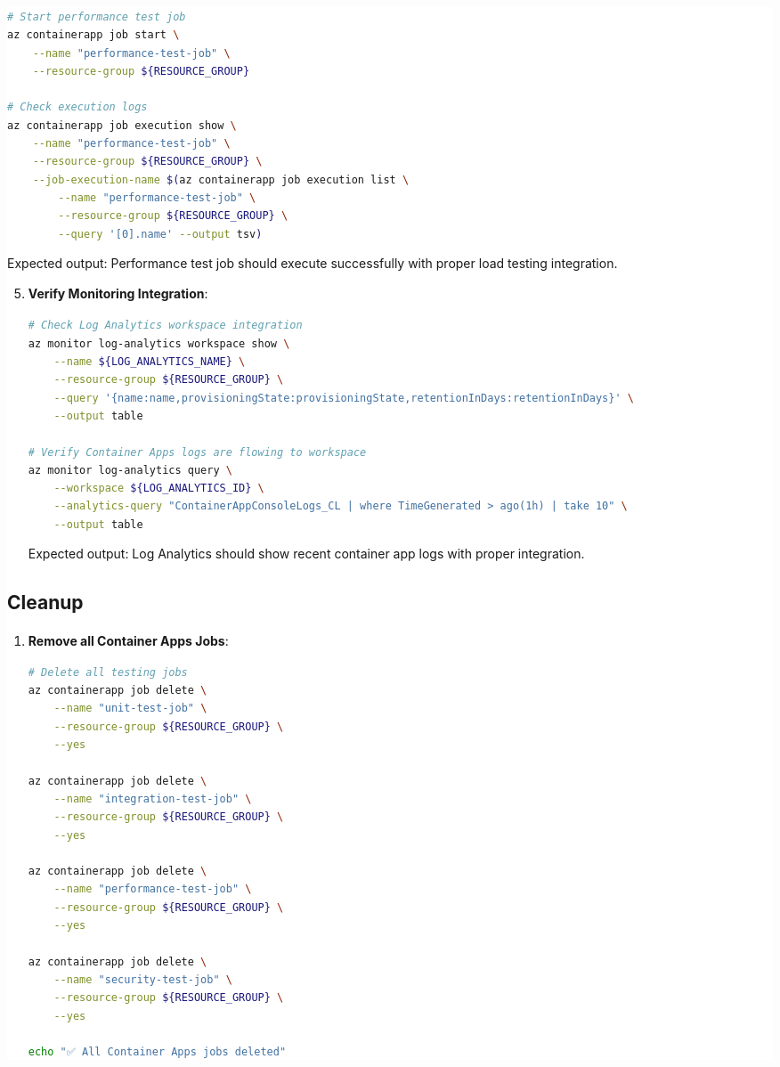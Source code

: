    ```bash
   # Start performance test job
   az containerapp job start \
       --name "performance-test-job" \
       --resource-group ${RESOURCE_GROUP}
   
   # Check execution logs
   az containerapp job execution show \
       --name "performance-test-job" \
       --resource-group ${RESOURCE_GROUP} \
       --job-execution-name $(az containerapp job execution list \
           --name "performance-test-job" \
           --resource-group ${RESOURCE_GROUP} \
           --query '[0].name' --output tsv)
   ```

   Expected output: Performance test job should execute successfully with proper load testing integration.

5. **Verify Monitoring Integration**:

   ```bash
   # Check Log Analytics workspace integration
   az monitor log-analytics workspace show \
       --name ${LOG_ANALYTICS_NAME} \
       --resource-group ${RESOURCE_GROUP} \
       --query '{name:name,provisioningState:provisioningState,retentionInDays:retentionInDays}' \
       --output table
   
   # Verify Container Apps logs are flowing to workspace
   az monitor log-analytics query \
       --workspace ${LOG_ANALYTICS_ID} \
       --analytics-query "ContainerAppConsoleLogs_CL | where TimeGenerated > ago(1h) | take 10" \
       --output table
   ```

   Expected output: Log Analytics should show recent container app logs with proper integration.

## Cleanup

1. **Remove all Container Apps Jobs**:

   ```bash
   # Delete all testing jobs
   az containerapp job delete \
       --name "unit-test-job" \
       --resource-group ${RESOURCE_GROUP} \
       --yes
   
   az containerapp job delete \
       --name "integration-test-job" \
       --resource-group ${RESOURCE_GROUP} \
       --yes
   
   az containerapp job delete \
       --name "performance-test-job" \
       --resource-group ${RESOURCE_GROUP} \
       --yes
   
   az containerapp job delete \
       --name "security-test-job" \
       --resource-group ${RESOURCE_GROUP} \
       --yes
   
   echo "✅ All Container Apps jobs deleted"
   ```
